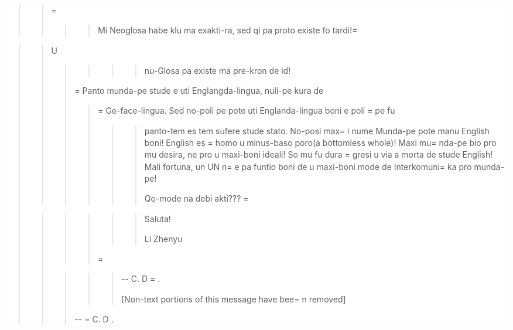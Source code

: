 > > > > > >
> > =
> > > > Mi Neoglosa habe klu ma exakti-ra, sed qi pa proto existe fo tardi!=

> > U
> > > > > > nu-Glosa pa existe ma pre-kron de id!
> > > > > >
> > > =
> > > Panto munda-pe stude e uti Englangda-lingua, nuli-pe kura de
> > > > =
> > Ge-face-lingua. Sed no-poli pe pote uti Englanda-lingua boni e poli
> >=
 pe
> > > > fu
> > > > > > panto-tem es tem sufere stude stato. No-posi max=
i nume Munda-pe
> > pote
> > > > manu
> > > > > > English boni! English es =
homo u minus-baso poro(a bottomless
> > whole)!
> > > > Maxi
> > > > > > mu=
nda-pe bio pro mu desira, ne pro u maxi-boni ideali! So mu fu
> > dura
> > =
> > gresi u
> > > > > > via a morta de stude English! Mali fortuna, un UN n=
e pa funtio boni
> > de
> > > > u
> > > > > > maxi-boni mode de Interkomuni=
ka pro munda-pe!
> > > > > >
> > > > > > Qo-mode na debi akti???
> > > > > =
>
> > > > > > Saluta!
> > > > > >
> > > > > > Li Zhenyu
> > > > > >
> > > >=
 > >
> > > > > >
> > > > >
> > > > >
> > > > >
> > > > > --
> > > > > C. D =
.
> > > > >
> > > > >
> > > > > [Non-text portions of this message have bee=
n removed]
> > > > >
> > > >
> > > >
> > > >
> > >
> > >
> > >
> > > --
> >=
 > C. D .